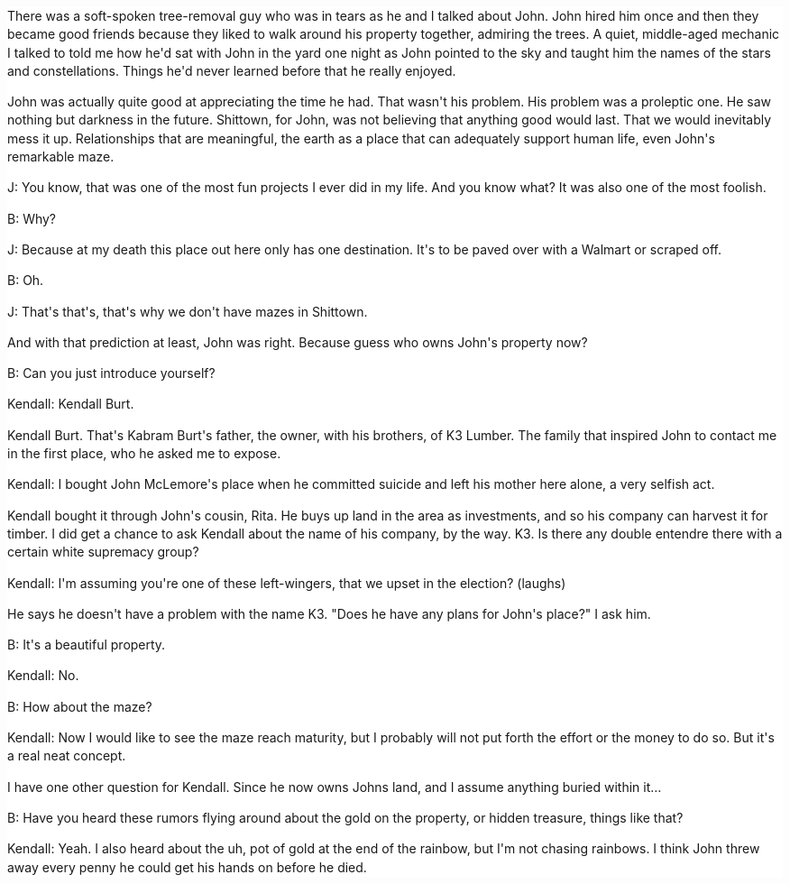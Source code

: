 There was a soft-spoken tree-removal guy who was in tears as he and I talked about John. John hired him once and then they became good friends because they liked to walk around his property together, admiring the trees. A quiet, middle-aged mechanic I talked to told me how he'd sat with John in the yard one night as John pointed to the sky and taught him the names of the stars and constellations. Things he'd never learned before that he really enjoyed.

John was actually quite good at appreciating the time he had. That wasn't his problem. His problem was a proleptic one. He saw nothing but darkness in the future. Shittown, for John, was not believing that anything good would last. That we would inevitably mess it up. Relationships that are meaningful, the earth as a place that can adequately support human life, even John's remarkable maze.

J: You know, that was one of the most fun projects I ever did in my life. And you know what? It was also one of the most foolish.

B: Why?

J: Because at my death this place out here only has one destination. It's to be paved over with a Walmart or scraped off.

B: Oh.

J: That's that's, that's why we don't have mazes in Shittown.

And with that prediction at least, John was right. Because guess who owns John's property now?

B: Can you just introduce yourself?

Kendall: Kendall Burt. 

Kendall Burt. That's Kabram Burt's father, the owner, with his brothers, of K3 Lumber. The family that inspired John to contact me in the first place, who he asked me to expose.

Kendall: I bought John McLemore's place when he committed suicide and left his mother here alone, a very selfish act. 

Kendall bought it through John's cousin, Rita. He buys up land in the area as investments, and so his company can harvest it for timber. I did get a chance to ask Kendall about the name of his company, by the way. K3. Is there any double entendre there with a certain white supremacy group?

Kendall: I'm assuming you're one of these left-wingers, that we upset in the election? (laughs)

He says he doesn't have a problem with the name K3. "Does he have any plans for John's place?" I ask him.

B: It's a beautiful property.

Kendall: No.

B: How about the maze?

Kendall: Now I would like to see the maze reach maturity, but I probably will not put forth the effort or the money to do so. But it's a real neat concept.

I have one other question for Kendall. Since he now owns Johns land, and I assume anything buried within it…

B: Have you heard these rumors flying around about the gold on the property, or hidden treasure, things like that?

Kendall: Yeah. I also heard about the uh, pot of gold at the end of the rainbow, but I'm not chasing rainbows. I think John threw away every penny he could get his hands on before he died.
